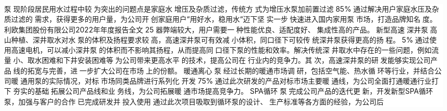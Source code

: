 泵
现阶段居民用水过程中较
为突出的问题点是家庭水
增压及杂质过滤，传统方
式为增压水泵加前置过滤
85%
通过解决用户家庭水压及杂质过滤的
需求，获得更多的用户量，为公司开
创家庭用户“用好水，稳用水“迈下坚
实一步
快速进入国内家用泵
市场，打造品牌知名
度。
利欧集团股份有限公司2022年年度报告全文
25
器弊端较大，用户需要一
种性能优良、适配度好、
集成性高的产品。
新型高速
深井泵
高山种植、深井取水对水
泵的体积及扬程要求较
高，高速深井泵可有效减
小体积，同口径下可较传
统深井泵获得更高的扬
程。
5%
通过使用高速电机，可以减小深井泵
的体积而不影响其扬程，从而提高同
口径下泵的性能和效率。解决传统深
井取水中存在的一些问题，例如流量
小、取水困难和下井安装困难等
为公司带来更高水平
的技术，提高公司在
行业内的竞争力。其
次，高速深井泵的研
发能够实现公司产品
线的拓宽与完善，进
一步扩大公司在市场
上的份额。
暖通离心
泵
经过长期的暖通市场调
研，包括空气能、热水循
环等行业，并结合公司暖
通用泵的实际情况，对标
市场同类品牌进行系列化
开发
75%
通过此次研发的产品对标市场主要暖
通线，为公司全面打通暖通行业打下
夯实的基础
拓展公司产品线和业
务线，为公司拓展暖
通市场提高竞争力。
SPA循环
泵
完成公司产品的迭代更
新，开发新型SPA循环
泵，加强与客户的合作
已完成研发并
投入使用
通过此次项目吸取到循环泵的设计、
生产标准等各方面的经验，为公司后